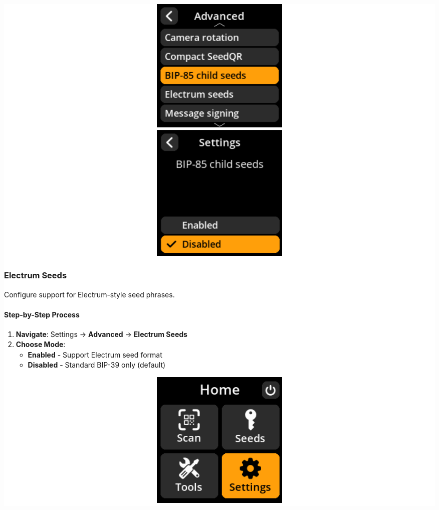 <div align="center">
     <img src="images/device_settings/BIP-85ChildSeedsSelectView.png" alt="BIP-85 child seeds selection menu" width="250"/>
</div>

<div align="center">
     <img src="images/device_settings/SettingsEntryUpdateSelectionView_bip85.png" alt="BIP-85 child seeds configuration" width="250"/>
</div>

### Electrum Seeds

Configure support for Electrum-style seed phrases.

#### Step-by-Step Process

1. **Navigate**: Settings → **Advanced** → **Electrum Seeds**
2. **Choose Mode**:
   - **Enabled** - Support Electrum seed format
   - **Disabled** - Standard BIP-39 only (default)

<div align="center">
     <img src="images/device_settings/HomeScreenSettingsSelectView.png" alt="Settings selection menu" width="250"/>
</div>